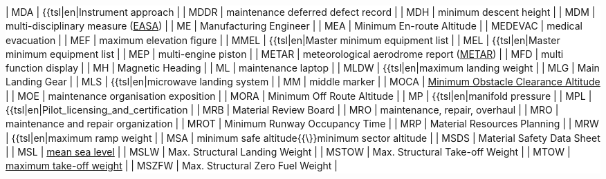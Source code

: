 | MDA     | {{tsl|en|Instrument approach                                                                                        |
| MDDR    | maintenance deferred defect record                                                                                  |
| MDH     | minimum descent height                                                                                              |
| MDM     | multi-disciplinary measure ([EASA](../Page/欧洲航空安全局.md "wikilink"))                                                  |
| ME      | Manufacturing Engineer                                                                                              |
| MEA     | Minimum En-route Altitude                                                                                           |
| MEDEVAC | medical evacuation                                                                                                  |
| MEF     | maximum elevation figure                                                                                            |
| MMEL    | {{tsl|en|Master minimum equipment list                                                                              |
| MEL     | {{tsl|en|Master minimum equipment list                                                                              |
| MEP     | multi-engine piston                                                                                                 |
| METAR   | meteorological aerodrome report ([METAR](../Page/航空例行天氣報告.md "wikilink"))                                           |
| MFD     | multi function display                                                                                              |
| MH      | Magnetic Heading                                                                                                    |
| ML      | maintenance laptop                                                                                                  |
| MLDW    | {{tsl|en|maximum landing weight                                                                                     |
| MLG     | Main Landing Gear                                                                                                   |
| MLS     | {{tsl|en|microwave landing system                                                                                   |
| MM      | middle marker                                                                                                       |
| MOCA    | [Minimum Obstacle Clearance Altitude](https://zh.wikipedia.org/wiki/Minimum_Obstacle_Clearance_Altitude "wikilink") |
| MOE     | maintenance organisation exposition                                                                                 |
| MORA    | Minimum Off Route Altitude                                                                                          |
| MP      | {{tsl|en|manifold pressure                                                                                          |
| MPL     | {{tsl|en|Pilot_licensing_and_certification                                                                       |
| MRB     | Material Review Board                                                                                               |
| MRO     | maintenance, repair, overhaul                                                                                       |
| MRO     | maintenance and repair organization                                                                                 |
| MROT    | Minimum Runway Occupancy Time                                                                                       |
| MRP     | Material Resources Planning                                                                                         |
| MRW     | {{tsl|en|maximum ramp weight                                                                                        |
| MSA     | minimum safe altitude{{\\}}minimum sector altitude                                                                  |
| MSDS    | Material Safety Data Sheet                                                                                          |
| MSL     | [mean sea level](../Page/海平面.md "wikilink")                                                                         |
| MSLW    | Max. Structural Landing Weight                                                                                      |
| MSTOW   | Max. Structural Take-off Weight                                                                                     |
| MTOW    | [maximum take-off weight](../Page/最大起飞重量.md "wikilink")                                                             |
| MSZFW   | Max. Structural Zero Fuel Weight                                                                                    |